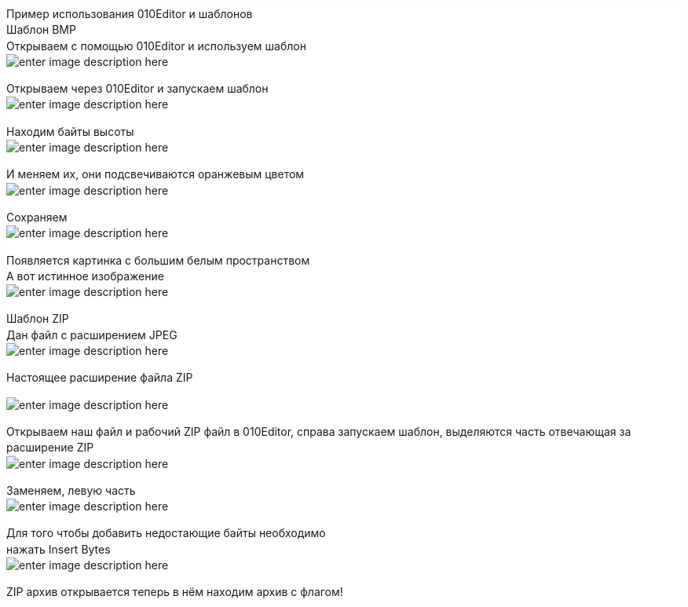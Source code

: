 
Пример использования 010Editor и шаблонов  
Шаблон BMP  
Открываем с помощью 010Editor и используем шаблон  
![enter image description here](https://lh3.googleusercontent.com/--ZccG55za6A/Vhf5vXEI5bI/AAAAAAAAAEw/ba6qV4A8XhA/s0/check_advantage1.png "check_advantage1.png")

Открываем через 010Editor и запускаем шаблон  
![enter image description here](https://lh3.googleusercontent.com/-ljYnh5Mc0IM/Vhf6JDPn65I/AAAAAAAAAFA/8spFofsP0og/s0/%25D0%25A1%25D0%25BD%25D0%25B8%25D0%25BC%25D0%25BE%25D0%25BA1.PNG "Снимок1.PNG")

Находим байты высоты  
![enter image description here](https://lh3.googleusercontent.com/-dcJVx9GyWfY/Vhf6e1mvDcI/AAAAAAAAAFY/PgqE1h_NFoU/s0/%25D0%25A1%25D0%25BD%25D0%25B8%25D0%25BC%25D0%25BE%25D0%25BA3.PNG "Снимок3.PNG")

И меняем их, они подсвечиваются оранжевым цветом  
![enter image description here](https://lh3.googleusercontent.com/-1QdHp6k61Tg/Vhf6SniUXwI/AAAAAAAAAFM/rMsUaj7kcbU/s0/%25D0%25A1%25D0%25BD%25D0%25B8%25D0%25BC%25D0%25BE%25D0%25BA2.PNG "Снимок2.PNG")

Сохраняем  
![enter image description here](https://lh3.googleusercontent.com/-tQCkndmkWUI/Vhf7FsNdIWI/AAAAAAAAAFs/POmXAFuVJ-s/s0/check_advantage2.png "check_advantage2.png")

Появляется картинка с большим белым пространством  
А вот истинное изображение  
  ![enter image description here](https://lh3.googleusercontent.com/-ajFr7o8ViWM/Vhf249jgeeI/AAAAAAAAAEQ/pC87C-w9C4Q/s0/check_advantage.png "check_advantage.png")

Шаблон ZIP  
Дан файл с расширением JPEG  
![enter image description here](https://lh3.googleusercontent.com/-sEQe9v27nko/VhghS1Njb_I/AAAAAAAAAGo/R9svMD2SleI/s0/zip5.PNG "zip5.PNG")

Настоящее расширение файла ZIP  

![enter image description here](https://lh3.googleusercontent.com/-q8hnAOYBxCw/VhghiGB4bwI/AAAAAAAAAG0/uhUoJMeN4HE/s0/zip2.PNG "zip2.PNG")

Открываем наш файл и рабочий ZIP файл в 010Editor, справа запускаем шаблон, выделяются часть отвечающая за расширение ZIP  
![enter image description here](https://lh3.googleusercontent.com/-WAkdhiJ77qs/Vhgh3Epu5ZI/AAAAAAAAAHA/_4cjuj9wZYs/s0/zip1.PNG "zip1.PNG")

Заменяем, левую часть  
![enter image description here](https://lh3.googleusercontent.com/-Mmalb7VY_lo/VhgkMlHyXeI/AAAAAAAAAH4/-1Z_lX8Parc/s0/zip3.PNG "zip3.PNG")

Для того чтобы добавить недостающие байты необходимо  
нажать  Insert Bytes  
![enter image description here](https://lh3.googleusercontent.com/-_J69MkCPYH4/VhgjmIOPceI/AAAAAAAAAHo/yjU-ONy_TQk/s0/zip4.PNG "zip4.PNG")

ZIP архив открывается теперь в нём находим архив с флагом!  
